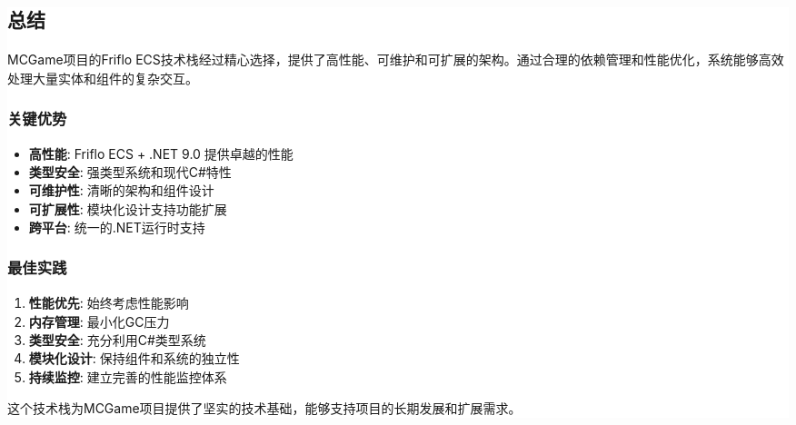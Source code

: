 ## 总结

MCGame项目的Friflo ECS技术栈经过精心选择，提供了高性能、可维护和可扩展的架构。通过合理的依赖管理和性能优化，系统能够高效处理大量实体和组件的复杂交互。

### 关键优势
- **高性能**: Friflo ECS + .NET 9.0 提供卓越的性能
- **类型安全**: 强类型系统和现代C#特性
- **可维护性**: 清晰的架构和组件设计
- **可扩展性**: 模块化设计支持功能扩展
- **跨平台**: 统一的.NET运行时支持

### 最佳实践
1. **性能优先**: 始终考虑性能影响
2. **内存管理**: 最小化GC压力
3. **类型安全**: 充分利用C#类型系统
4. **模块化设计**: 保持组件和系统的独立性
5. **持续监控**: 建立完善的性能监控体系

这个技术栈为MCGame项目提供了坚实的技术基础，能够支持项目的长期发展和扩展需求。